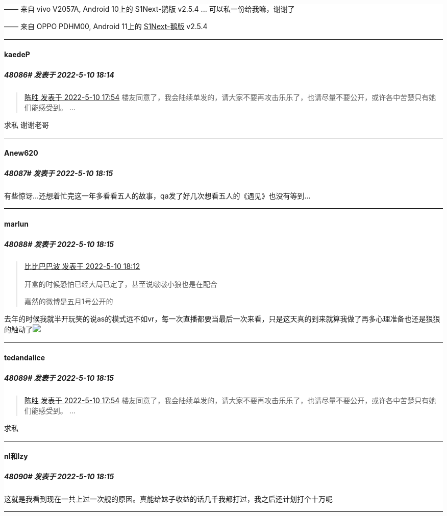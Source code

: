 —— 来自 vivo V2057A, Android 10上的 S1Next-鹅版 v2.5.4 ...</blockquote>
可以私一份给我嘛，谢谢了

—— 来自 OPPO PDHM00, Android 11上的 [S1Next-鹅版](https://github.com/ykrank/S1-Next/releases) v2.5.4

*****

####  kaedeP  
##### 48086#       发表于 2022-5-10 18:14

<blockquote><a href="httphttps://bbs.saraba1st.com/2b/forum.php?mod=redirect&amp;goto=findpost&amp;pid=55768908&amp;ptid=2053980" target="_blank">陈胜 发表于 2022-5-10 17:54</a>
楼友同意了，我会陆续单发的，请大家不要再攻击乐乐了，也请尽量不要公开，或许各中苦楚只有她们能感受到。 ...</blockquote>
求私 谢谢老哥

*****

####  Anew620  
##### 48087#       发表于 2022-5-10 18:15

有些惊讶...还想着忙完这一年多看看五人的故事，qa发了好几次想看五人的《遇见》也没有等到...

*****

####  marlun  
##### 48088#       发表于 2022-5-10 18:15

<blockquote><a href="httphttps://bbs.saraba1st.com/2b/forum.php?mod=redirect&amp;goto=findpost&amp;pid=55769201&amp;ptid=2053980" target="_blank">比比巴巴波 发表于 2022-5-10 18:12</a>

开盒的时候恐怕已经大局已定了，甚至说啵啵小狼也是在配合

嘉然的微博是五月1号公开的</blockquote>
去年的时候我就半开玩笑的说as的模式远不如vr，每一次直播都要当最后一次来看，只是这天真的到来就算我做了再多心理准备也还是狠狠的触动了<img src="https://static.saraba1st.com/image/smiley/face2017/068.png" referrerpolicy="no-referrer">

*****

####  tedandalice  
##### 48089#       发表于 2022-5-10 18:15

<blockquote><a href="httphttps://bbs.saraba1st.com/2b/forum.php?mod=redirect&amp;goto=findpost&amp;pid=55768908&amp;ptid=2053980" target="_blank">陈胜 发表于 2022-5-10 17:54</a>
楼友同意了，我会陆续单发的，请大家不要再攻击乐乐了，也请尽量不要公开，或许各中苦楚只有她们能感受到。 ...</blockquote>
求私

*****

####  nl和lzy  
##### 48090#       发表于 2022-5-10 18:15

这就是我看到现在一共上过一次舰的原因。真能给妹子收益的话几千我都打过，我之后还计划打个十万呢



*****
